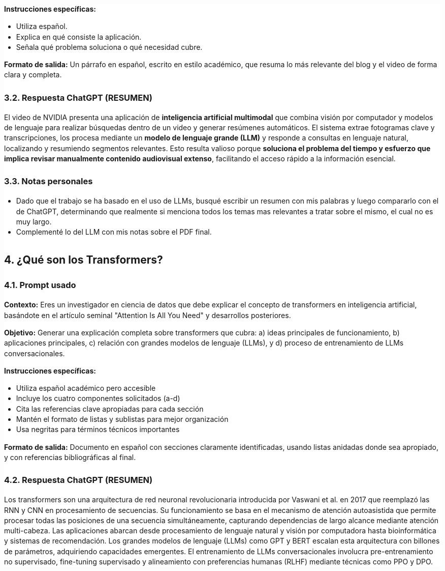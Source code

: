 **Instrucciones específicas:**
- Utiliza español.
- Explica en qué consiste la aplicación.
- Señala qué problema soluciona o qué necesidad cubre.

**Formato de salida:**
Un párrafo en español, escrito en estilo académico, que resuma lo más relevante del blog y el video de forma clara y completa.

### 3.2. Respuesta ChatGPT (RESUMEN)
El video de NVIDIA presenta una aplicación de **inteligencia artificial multimodal** que combina visión por computador y modelos de lenguaje para realizar búsquedas dentro de un video y generar resúmenes automáticos. El sistema extrae fotogramas clave y transcripciones, los procesa mediante un **modelo de lenguaje grande (LLM)** y responde a consultas en lenguaje natural, localizando y resumiendo segmentos relevantes. Esto resulta valioso porque **soluciona el problema del tiempo y esfuerzo que implica revisar manualmente contenido audiovisual extenso**, facilitando el acceso rápido a la información esencial.  


### 3.3. Notas personales
- Dado que el trabajo se ha basado en el uso de LLMs, busqué escribir un resumen con mis palabras y luego compararlo con el de ChatGPT, determinando que realmente si menciona todos los temas mas relevantes a tratar sobre el mismo, el cual no es muy largo.
- Complementé lo del LLM con mis notas sobre el PDF final.


## 4. ¿Qué son los Transformers?
### 4.1. Prompt usado
**Contexto:** Eres un investigador en ciencia de datos que debe explicar el concepto de transformers en inteligencia artificial, basándote en el artículo seminal "Attention Is All You Need" y desarrollos posteriores.

**Objetivo:** Generar una explicación completa sobre transformers que cubra: a) ideas principales de funcionamiento, b) aplicaciones principales, c) relación con grandes modelos de lenguaje (LLMs), y d) proceso de entrenamiento de LLMs conversacionales.

**Instrucciones específicas:**
- Utiliza español académico pero accesible
- Incluye los cuatro componentes solicitados (a-d)
- Cita las referencias clave apropiadas para cada sección
- Mantén el formato de listas y sublistas para mejor organización
- Usa negritas para términos técnicos importantes

**Formato de salida:**
Documento en español con secciones claramente identificadas, usando listas anidadas donde sea apropiado, y con referencias bibliográficas al final.

### 4.2. Respuesta ChatGPT (RESUMEN)
Los transformers son una arquitectura de red neuronal revolucionaria introducida por Vaswani et al. en 2017 que reemplazó las RNN y CNN en procesamiento de secuencias. Su funcionamiento se basa en el mecanismo de atención autoasistida que permite procesar todas las posiciones de una secuencia simultáneamente, capturando dependencias de largo alcance mediante atención multi-cabeza. Las aplicaciones abarcan desde procesamiento de lenguaje natural y visión por computadora hasta bioinformática y sistemas de recomendación. Los grandes modelos de lenguaje (LLMs) como GPT y BERT escalan esta arquitectura con billones de parámetros, adquiriendo capacidades emergentes. El entrenamiento de LLMs conversacionales involucra pre-entrenamiento no supervisado, fine-tuning supervisado y alineamiento con preferencias humanas (RLHF) mediante técnicas como PPO y DPO.
